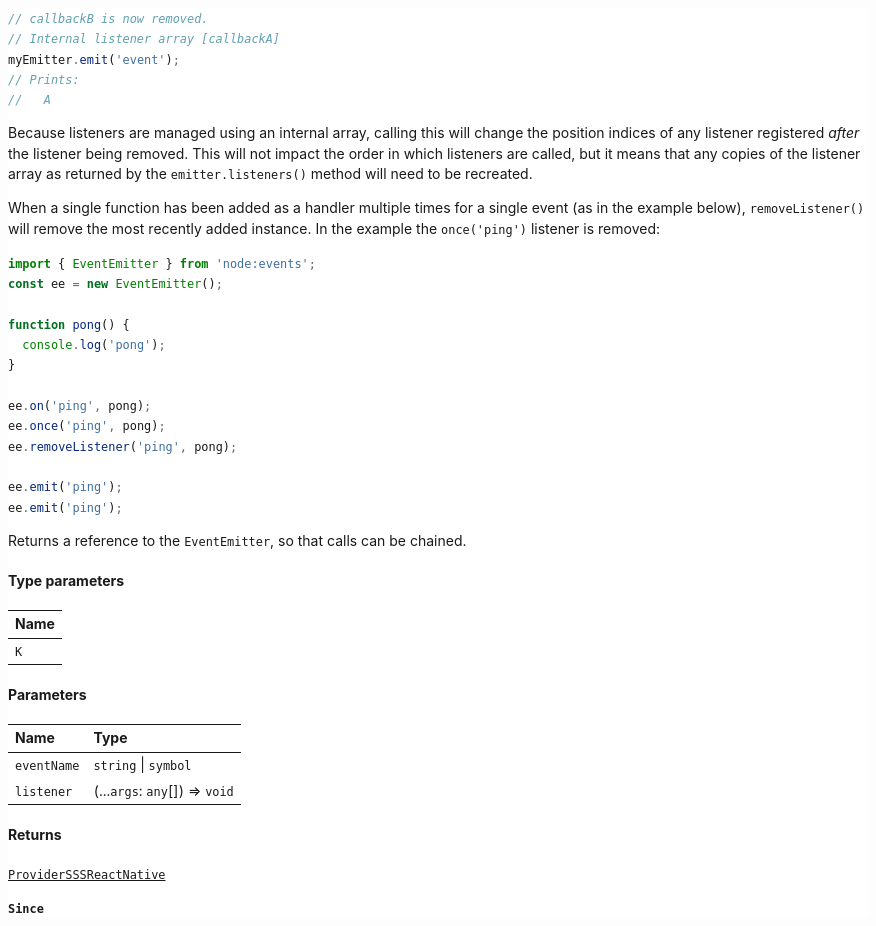```js
// callbackB is now removed.
// Internal listener array [callbackA]
myEmitter.emit('event');
// Prints:
//   A
```

Because listeners are managed using an internal array, calling this will
change the position indices of any listener registered _after_ the listener
being removed. This will not impact the order in which listeners are called,
but it means that any copies of the listener array as returned by
the `emitter.listeners()` method will need to be recreated.

When a single function has been added as a handler multiple times for a single
event (as in the example below), `removeListener()` will remove the most
recently added instance. In the example the `once('ping')` listener is removed:

```js
import { EventEmitter } from 'node:events';
const ee = new EventEmitter();

function pong() {
  console.log('pong');
}

ee.on('ping', pong);
ee.once('ping', pong);
ee.removeListener('ping', pong);

ee.emit('ping');
ee.emit('ping');
```

Returns a reference to the `EventEmitter`, so that calls can be chained.

#### Type parameters

| Name |
| :------ |
| `K` |

#### Parameters

| Name | Type |
| :------ | :------ |
| `eventName` | `string` \| `symbol` |
| `listener` | (...`args`: `any`[]) => `void` |

#### Returns

[`ProviderSSSReactNative`](providers.ProviderSSSReactNative.md)

**`Since`**
